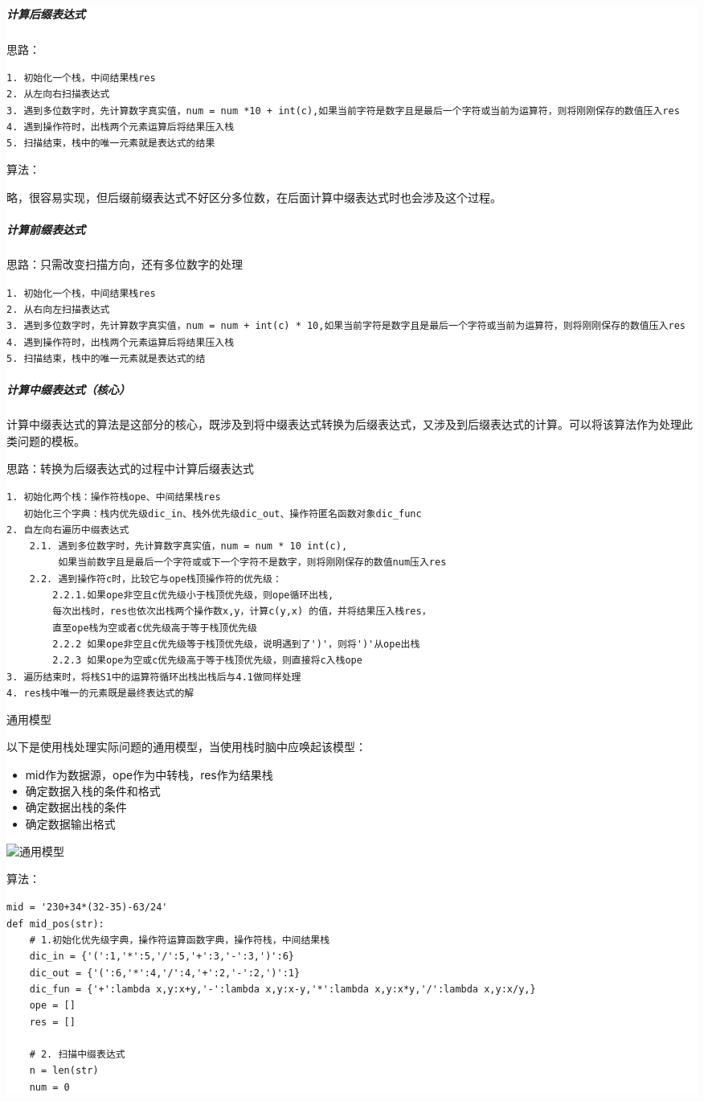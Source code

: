 ##### 计算后缀表达式
思路：

    1. 初始化一个栈，中间结果栈res
    2. 从左向右扫描表达式
    3. 遇到多位数字时，先计算数字真实值，num = num *10 + int(c),如果当前字符是数字且是最后一个字符或当前为运算符，则将刚刚保存的数值压入res
    4. 遇到操作符时，出栈两个元素运算后将结果压入栈
    5. 扫描结束，栈中的唯一元素就是表达式的结果

算法：

略，很容易实现，但后缀前缀表达式不好区分多位数，在后面计算中缀表达式时也会涉及这个过程。

##### 计算前缀表达式

思路：只需改变扫描方向，还有多位数字的处理

    1. 初始化一个栈，中间结果栈res
    2. 从右向左扫描表达式
    3. 遇到多位数字时，先计算数字真实值，num = num + int(c) * 10,如果当前字符是数字且是最后一个字符或当前为运算符，则将刚刚保存的数值压入res
    4. 遇到操作符时，出栈两个元素运算后将结果压入栈
    5. 扫描结束，栈中的唯一元素就是表达式的结
    
##### 计算中缀表达式（核心）

计算中缀表达式的算法是这部分的核心，既涉及到将中缀表达式转换为后缀表达式，又涉及到后缀表达式的计算。可以将该算法作为处理此类问题的模板。

思路：转换为后缀表达式的过程中计算后缀表达式

    1. 初始化两个栈：操作符栈ope、中间结果栈res
       初始化三个字典：栈内优先级dic_in、栈外优先级dic_out、操作符匿名函数对象dic_func
    2. 自左向右遍历中缀表达式
        2.1. 遇到多位数字时，先计算数字真实值，num = num * 10 int(c),
             如果当前数字且是最后一个字符或或下一个字符不是数字，则将刚刚保存的数值num压入res
        2.2. 遇到操作符c时，比较它与ope栈顶操作符的优先级：
            2.2.1.如果ope非空且c优先级小于栈顶优先级，则ope循环出栈,
            每次出栈时，res也依次出栈两个操作数x,y，计算c(y,x) 的值，并将结果压入栈res，
            直至ope栈为空或者c优先级高于等于栈顶优先级
            2.2.2 如果ope非空且c优先级等于栈顶优先级，说明遇到了')'，则将')'从ope出栈
            2.2.3 如果ope为空或c优先级高于等于栈顶优先级，则直接将c入栈ope
    3. 遍历结束时，将栈S1中的运算符循环出栈出栈后与4.1做同样处理
    4. res栈中唯一的元素既是最终表达式的解

通用模型

以下是使用栈处理实际问题的通用模型，当使用栈时脑中应唤起该模型：

- mid作为数据源，ope作为中转栈，res作为结果栈
- 确定数据入栈的条件和格式
- 确定数据出栈的条件
- 确定数据输出格式

![通用模型](http://note.youdao.com/yws/api/personal/file/WEB9448f68ff04994836c7c11a7d57b4397?method=download&shareKey=bdd0626a1a9efc0a7d1a1f6fd5de977e)



算法：
```
mid = '230+34*(32-35)-63/24'
def mid_pos(str):
    # 1.初始化优先级字典，操作符运算函数字典，操作符栈，中间结果栈
    dic_in = {'(':1,'*':5,'/':5,'+':3,'-':3,')':6}
    dic_out = {'(':6,'*':4,'/':4,'+':2,'-':2,')':1}
    dic_fun = {'+':lambda x,y:x+y,'-':lambda x,y:x-y,'*':lambda x,y:x*y,'/':lambda x,y:x/y,}
    ope = []
    res = []
    
    # 2. 扫描中缀表达式
    n = len(str)
    num = 0
```